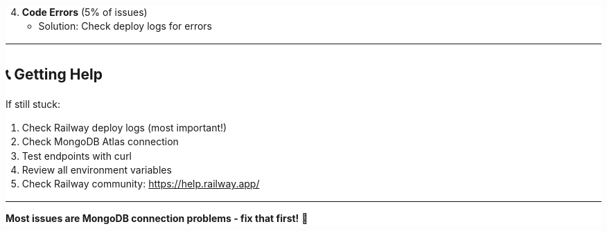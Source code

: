 4. **Code Errors** (5% of issues)
   - Solution: Check deploy logs for errors

---

## 📞 Getting Help

If still stuck:
1. Check Railway deploy logs (most important!)
2. Check MongoDB Atlas connection
3. Test endpoints with curl
4. Review all environment variables
5. Check Railway community: https://help.railway.app/

---

**Most issues are MongoDB connection problems - fix that first!** 🔧
